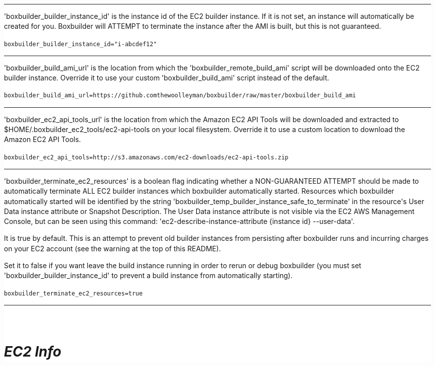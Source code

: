 ----

'boxbuilder\_builder\_instance\_id' is the instance id of the EC2 builder instance.  If it is not set,
an instance will automatically be created for you.  Boxbuilder will ATTEMPT to terminate the instance after
the AMI is built, but this is not guaranteed.

    boxbuilder_builder_instance_id="i-abcdef12"

----

'boxbuilder\_build\_ami\_url' is the location from which the 'boxbuilder\_remote\_build\_ami' script will be downloaded
onto the EC2 builder instance.  Override it to use your custom 'boxbuilder\_build\_ami' script instead of
the default.

    boxbuilder_build_ami_url=https://github.comthewoolleyman/boxbuilder/raw/master/boxbuilder_build_ami

----

'boxbuilder\_ec2\_api\_tools\_url' is the location from which the Amazon EC2 API Tools will be downloaded and extracted
to $HOME/.boxbuilder_ec2_tools/ec2-api-tools on your local filesystem.  Override it to use a custom location to download
the Amazon EC2 API Tools.

    boxbuilder_ec2_api_tools=http://s3.amazonaws.com/ec2-downloads/ec2-api-tools.zip

----

'boxbuilder\_terminate\_ec2\_resources' is a boolean flag indicating whether a
NON-GUARANTEED ATTEMPT should be made to automatically terminate ALL EC2 builder instances
which boxbuilder automatically started.
Resources which boxbuilder automatically started will be identified by the string
'boxbuilder\_temp\_builder\_instance\_safe\_to\_terminate' in the resource's
User Data instance attribute or Snapshot Description.
The User Data instance attribute is not visible via the EC2 AWS Management Console,
but can be seen using this command:
'ec2-describe-instance-attribute {instance id} --user-data'.

It is true by default.  This is an attempt to prevent old builder instances from persisting after
boxbuilder runs and incurring charges on your EC2 account (see the warning at the top of this README).

Set it to false if you want leave the build instance running in order to rerun or debug boxbuilder
(you must set 'boxbuilder\_builder\_instance\_id' to prevent a build instance from automatically starting).

    boxbuilder_terminate_ec2_resources=true

----
&nbsp;


_EC2 Info_
==========

